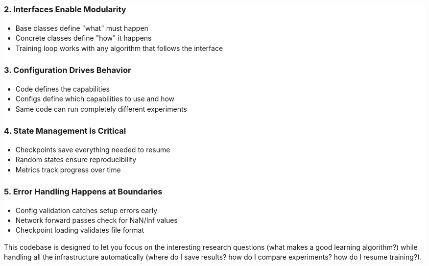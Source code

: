### 2. **Interfaces Enable Modularity**
- Base classes define "what" must happen
- Concrete classes define "how" it happens
- Training loop works with any algorithm that follows the interface

### 3. **Configuration Drives Behavior**
- Code defines the capabilities
- Configs define which capabilities to use and how
- Same code can run completely different experiments

### 4. **State Management is Critical**
- Checkpoints save everything needed to resume
- Random states ensure reproducibility
- Metrics track progress over time

### 5. **Error Handling Happens at Boundaries**
- Config validation catches setup errors early
- Network forward passes check for NaN/Inf values
- Checkpoint loading validates file format

This codebase is designed to let you focus on the interesting research questions (what makes a good learning algorithm?) while handling all the infrastructure automatically (where do I save results? how do I compare experiments? how do I resume training?).